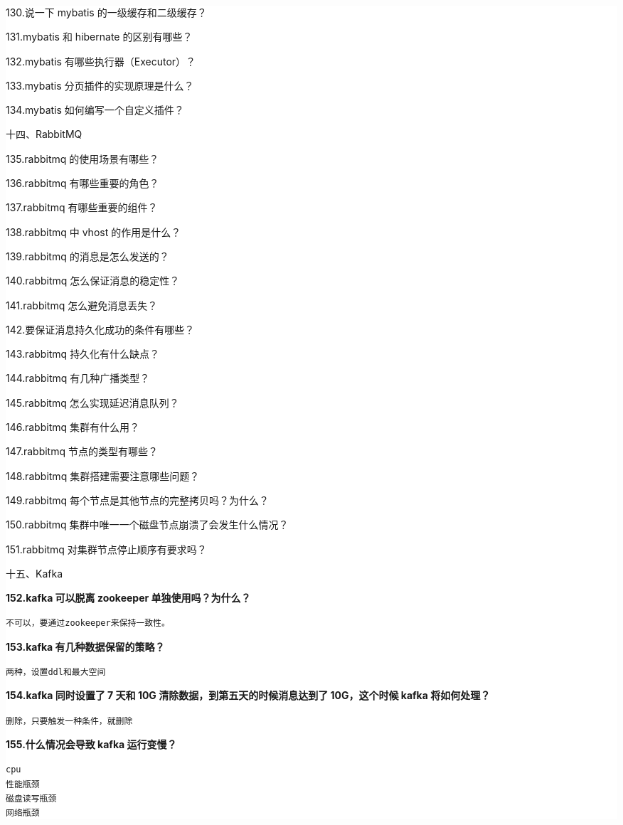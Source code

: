 130.说一下 mybatis 的一级缓存和二级缓存？

131.mybatis 和 hibernate 的区别有哪些？

132.mybatis 有哪些执行器（Executor）？

133.mybatis 分页插件的实现原理是什么？

134.mybatis 如何编写一个自定义插件？

十四、RabbitMQ

135.rabbitmq 的使用场景有哪些？

136.rabbitmq 有哪些重要的角色？

137.rabbitmq 有哪些重要的组件？

138.rabbitmq 中 vhost 的作用是什么？

139.rabbitmq 的消息是怎么发送的？

140.rabbitmq 怎么保证消息的稳定性？

141.rabbitmq 怎么避免消息丢失？

142.要保证消息持久化成功的条件有哪些？

143.rabbitmq 持久化有什么缺点？

144.rabbitmq 有几种广播类型？

145.rabbitmq 怎么实现延迟消息队列？

146.rabbitmq 集群有什么用？

147.rabbitmq 节点的类型有哪些？

148.rabbitmq 集群搭建需要注意哪些问题？

149.rabbitmq 每个节点是其他节点的完整拷贝吗？为什么？

150.rabbitmq 集群中唯一一个磁盘节点崩溃了会发生什么情况？

151.rabbitmq 对集群节点停止顺序有要求吗？

十五、Kafka

**152.kafka 可以脱离 zookeeper 单独使用吗？为什么？**
```
不可以，要通过zookeeper来保持一致性。
```

**153.kafka 有几种数据保留的策略？**
```
两种，设置ddl和最大空间
```

**154.kafka 同时设置了 7 天和 10G 清除数据，到第五天的时候消息达到了 10G，这个时候 kafka 将如何处理？**
```
删除，只要触发一种条件，就删除
```

**155.什么情况会导致 kafka 运行变慢？**
```
cpu
性能瓶颈
磁盘读写瓶颈
网络瓶颈
```
